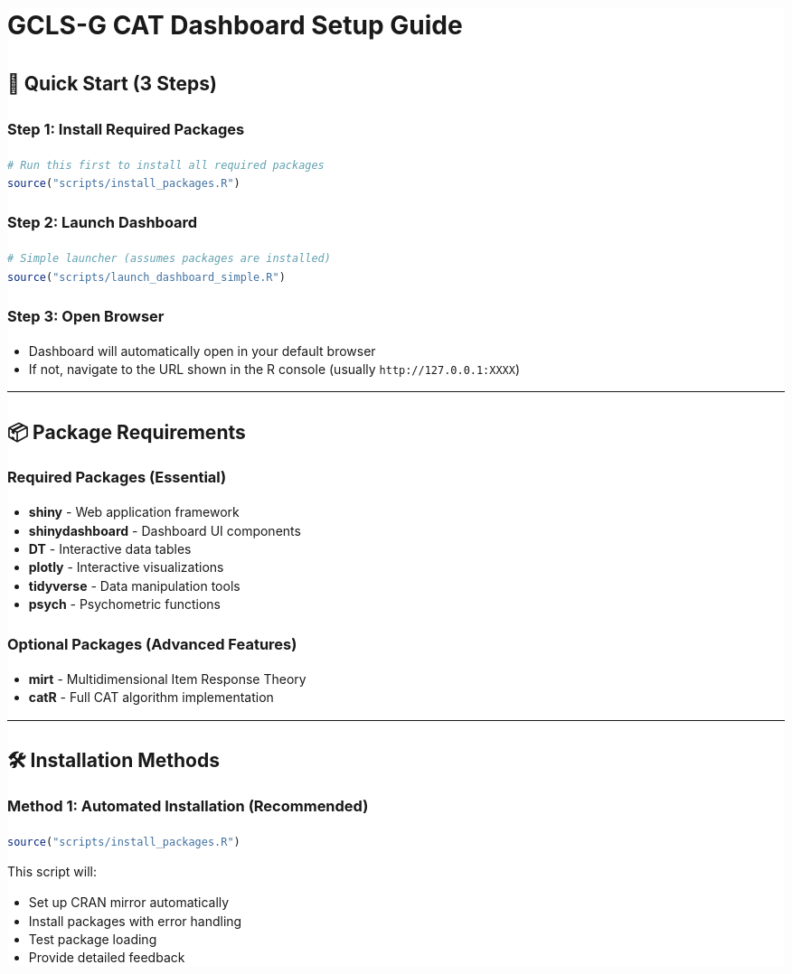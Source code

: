 # GCLS-G CAT Dashboard Setup Guide

## 🚀 Quick Start (3 Steps)

### Step 1: Install Required Packages
```r
# Run this first to install all required packages
source("scripts/install_packages.R")
```

### Step 2: Launch Dashboard
```r
# Simple launcher (assumes packages are installed)
source("scripts/launch_dashboard_simple.R")
```

### Step 3: Open Browser
- Dashboard will automatically open in your default browser
- If not, navigate to the URL shown in the R console (usually `http://127.0.0.1:XXXX`)

---

## 📦 Package Requirements

### Required Packages (Essential)
- **shiny** - Web application framework
- **shinydashboard** - Dashboard UI components  
- **DT** - Interactive data tables
- **plotly** - Interactive visualizations
- **tidyverse** - Data manipulation tools
- **psych** - Psychometric functions

### Optional Packages (Advanced Features)
- **mirt** - Multidimensional Item Response Theory
- **catR** - Full CAT algorithm implementation

---

## 🛠️ Installation Methods

### Method 1: Automated Installation (Recommended)
```r
source("scripts/install_packages.R")
```
This script will:
- Set up CRAN mirror automatically
- Install packages with error handling
- Test package loading
- Provide detailed feedback
